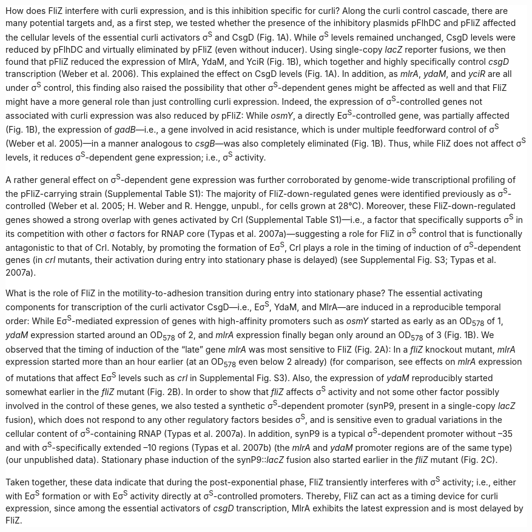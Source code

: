 How does FliZ interfere with curli expression, and is this inhibition specific for curli? Along the curli control cascade, there are many potential targets and, as a first step, we tested whether the presence of the inhibitory plasmids pFlhDC and pFliZ affected the cellular levels of the essential curli activators σ<sup>S</sup> and CsgD (Fig. 1A). While σ<sup>S</sup> levels remained unchanged, CsgD levels were reduced by pFlhDC and virtually eliminated by pFliZ (even without inducer). Using single-copy *lacZ* reporter fusions, we then found that pFliZ reduced the expression of MlrA, YdaM, and YciR (Fig. 1B), which together and highly specifically control *csgD* transcription (Weber et al. 2006). This explained the effect on CsgD levels (Fig. 1A). In addition, as *mlrA*, *ydaM*, and *yciR* are all under σ<sup>S</sup> control, this finding also raised the possibility that other σ<sup>S</sup>-dependent genes might be affected as well and that FliZ might have a more general role than just controlling curli expression. Indeed, the expression of σ<sup>S</sup>-controlled genes not associated with curli expression was also reduced by pFliZ: While *osmY*, a directly Eσ<sup>S</sup>-controlled gene, was partially affected (Fig. 1B), the expression of *gadB*—i.e., a gene involved in acid resistance, which is under multiple feedforward control of σ<sup>S</sup> (Weber et al. 2005)—in a manner analogous to *csgB*—was also completely eliminated (Fig. 1B). Thus, while FliZ does not affect σ<sup>S</sup> levels, it reduces σ<sup>S</sup>-dependent gene expression; i.e., σ<sup>S</sup> activity.

A rather general effect on σ<sup>S</sup>-dependent gene expression was further corroborated by genome-wide transcriptional profiling of the pFliZ-carrying strain (Supplemental Table S1): The majority of FliZ-down-regulated genes were identified previously as σ<sup>S</sup>-controlled (Weber et al. 2005; H. Weber and R. Hengge, unpubl., for cells grown at 28°C). Moreover, these FliZ-down-regulated genes showed a strong overlap with genes activated by Crl (Supplemental Table S1)—i.e., a factor that specifically supports σ<sup>S</sup> in its competition with other σ factors for RNAP core (Typas et al. 2007a)—suggesting a role for FliZ in σ<sup>S</sup> control that is functionally antagonistic to that of Crl. Notably, by promoting the formation of Eσ<sup>S</sup>, Crl plays a role in the timing of induction of σ<sup>S</sup>-dependent genes (in *crl* mutants, their activation during entry into stationary phase is delayed) (see Supplemental Fig. S3; Typas et al. 2007a).

What is the role of FliZ in the motility-to-adhesion transition during entry into stationary phase? The essential activating components for transcription of the curli activator CsgD—i.e., Eσ<sup>S</sup>, YdaM, and MlrA—are induced in a reproducible temporal order: While Eσ<sup>S</sup>-mediated expression of genes with high-affinity promoters such as *osmY* started as early as an OD<sub>578</sub> of 1, *ydaM* expression started around an OD<sub>578</sub> of 2, and *mlrA* expression finally began only around an OD<sub>578</sub> of 3 (Fig. 1B). We observed that the timing of induction of the “late” gene *mlrA* was most sensitive to FliZ (Fig. 2A): In a *fliZ* knockout mutant, *mlrA* expression started more than an hour earlier (at an OD<sub>578</sub> even below 2 already) (for comparison, see effects on *mlrA* expression of mutations that affect Eσ<sup>S</sup> levels such as *crl* in Supplemental Fig. S3). Also, the expression of *ydaM* reproducibly started somewhat earlier in the *fliZ* mutant (Fig. 2B). In order to show that *fliZ* affects σ<sup>S</sup> activity and not some other factor possibly involved in the control of these genes, we also tested a synthetic σ<sup>S</sup>-dependent promoter (synP9, present in a single-copy *lacZ* fusion), which does not respond to any other regulatory factors besides σ<sup>S</sup>, and is sensitive even to gradual variations in the cellular content of σ<sup>S</sup>-containing RNAP (Typas et al. 2007a). In addition, synP9 is a typical σ<sup>S</sup>-dependent promoter without –35 and with σ<sup>S</sup>-specifically extended –10 regions (Typas et al. 2007b) (the *mlrA* and *ydaM* promoter regions are of the same type) (our unpublished data). Stationary phase induction of the synP9::*lacZ* fusion also started earlier in the *fliZ* mutant (Fig. 2C).

Taken together, these data indicate that during the post-exponential phase, FliZ transiently interferes with σ<sup>S</sup> activity; i.e., either with Eσ<sup>S</sup> formation or with Eσ<sup>S</sup> activity directly at σ<sup>S</sup>-controlled promoters. Thereby, FliZ can act as a timing device for curli expression, since among the essential activators of *csgD* transcription, MlrA exhibits the latest expression and is most delayed by FliZ.
